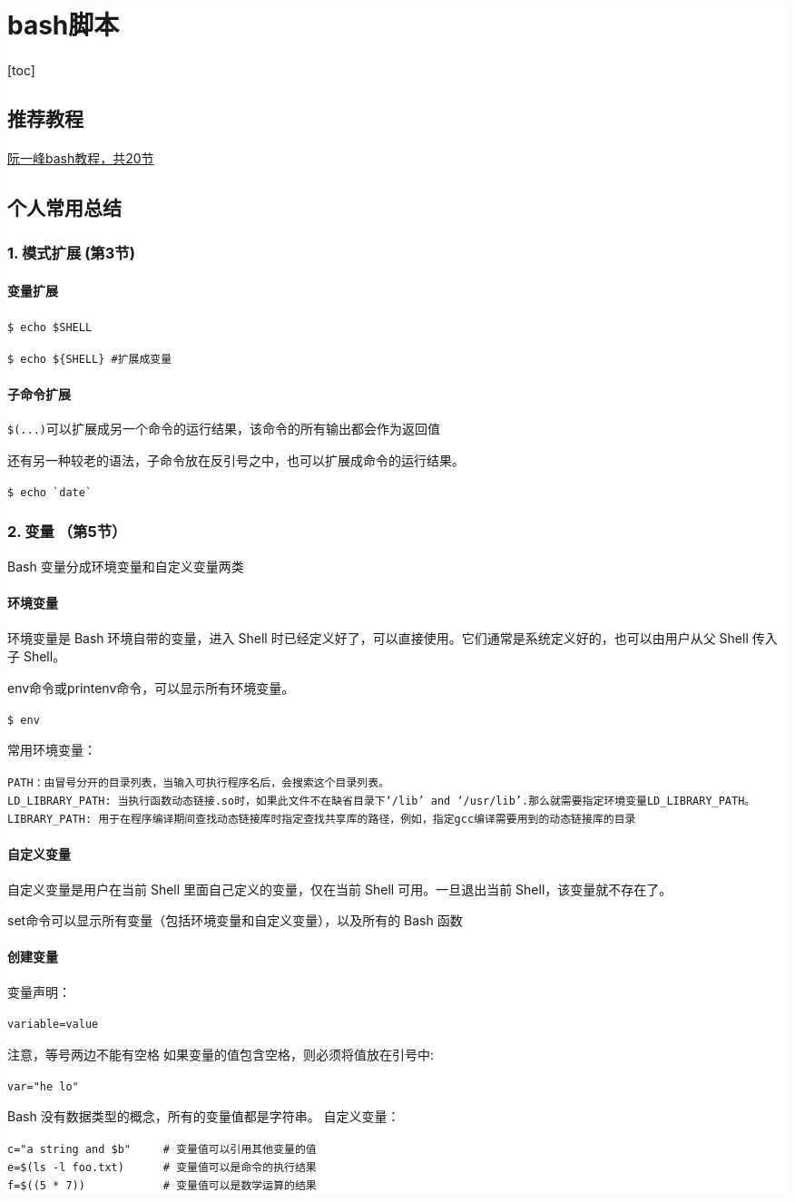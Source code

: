 # bash脚本
[toc]
## 推荐教程
[阮一峰bash教程，共20节](https://wangdoc.com/bash/intro)

## 个人常用总结
### 1. 模式扩展 (第3节)
#### 变量扩展
```shell
$ echo $SHELL
```
```shell
$ echo ${SHELL} #扩展成变量
```
#### 子命令扩展
`$(...)`可以扩展成另一个命令的运行结果，该命令的所有输出都会作为返回值

还有另一种较老的语法，子命令放在反引号之中，也可以扩展成命令的运行结果。
```
$ echo `date`
```
### 2. 变量 （第5节）
Bash 变量分成环境变量和自定义变量两类

#### 环境变量
环境变量是 Bash 环境自带的变量，进入 Shell 时已经定义好了，可以直接使用。它们通常是系统定义好的，也可以由用户从父 Shell 传入子 Shell。

env命令或printenv命令，可以显示所有环境变量。
```
$ env
```
常用环境变量：
```
PATH：由冒号分开的目录列表，当输入可执行程序名后，会搜索这个目录列表。
LD_LIBRARY_PATH: 当执行函数动态链接.so时，如果此文件不在缺省目录下‘/lib’ and ‘/usr/lib’.那么就需要指定环境变量LD_LIBRARY_PATH。
LIBRARY_PATH: 用于在程序编译期间查找动态链接库时指定查找共享库的路径，例如，指定gcc编译需要用到的动态链接库的目录
```

#### 自定义变量
自定义变量是用户在当前 Shell 里面自己定义的变量，仅在当前 Shell 可用。一旦退出当前 Shell，该变量就不存在了。

set命令可以显示所有变量（包括环境变量和自定义变量），以及所有的 Bash 函数

#### 创建变量
变量声明：
```
variable=value
```
注意，等号两边不能有空格
如果变量的值包含空格，则必须将值放在引号中:
```shell
var="he lo"
```
Bash 没有数据类型的概念，所有的变量值都是字符串。
自定义变量：
```shell
c="a string and $b"     # 变量值可以引用其他变量的值
e=$(ls -l foo.txt)      # 变量值可以是命令的执行结果
f=$((5 * 7))            # 变量值可以是数学运算的结果
```
